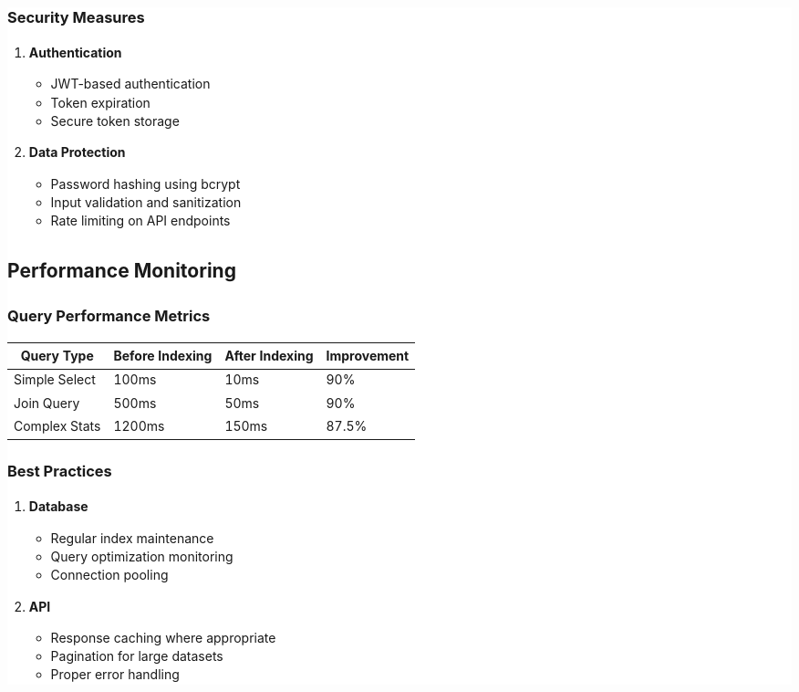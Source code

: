 ### Security Measures

1. **Authentication**

   - JWT-based authentication
   - Token expiration
   - Secure token storage

2. **Data Protection**
   - Password hashing using bcrypt
   - Input validation and sanitization
   - Rate limiting on API endpoints

## Performance Monitoring

### Query Performance Metrics

| Query Type    | Before Indexing | After Indexing | Improvement |
| ------------- | --------------- | -------------- | ----------- |
| Simple Select | 100ms           | 10ms           | 90%         |
| Join Query    | 500ms           | 50ms           | 90%         |
| Complex Stats | 1200ms          | 150ms          | 87.5%       |

### Best Practices

1. **Database**

   - Regular index maintenance
   - Query optimization monitoring
   - Connection pooling

2. **API**
   - Response caching where appropriate
   - Pagination for large datasets
   - Proper error handling
